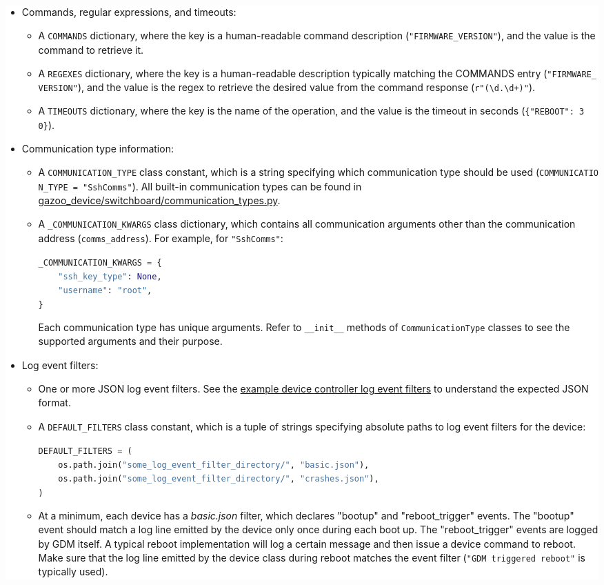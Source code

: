 *   Commands, regular expressions, and timeouts:

    *   A `COMMANDS` dictionary, where the key is a human-readable command
        description (`"FIRMWARE_VERSION"`), and the value is the command to
        retrieve it.

    *   A `REGEXES` dictionary, where the key is a human-readable description
        typically matching the COMMANDS entry (`"FIRMWARE_VERSION"`), and the
        value is the regex to retrieve the desired value from the command
        response (`r"(\d.\d+)"`).

    *   A `TIMEOUTS` dictionary, where the key is the name of the operation, and
        the value is the timeout in seconds (`{"REBOOT": 30}`).

*   Communication type information:

    *   A `COMMUNICATION_TYPE` class constant, which is a string specifying
        which communication type should be used (`COMMUNICATION_TYPE =
        "SshComms"`). All built-in communication types can be found in
        [gazoo_device/switchboard/communication_types.py](gazoo_device/switchboard/communication_types.py).

    *   A `_COMMUNICATION_KWARGS` class dictionary, which contains all
        communication arguments other than the communication address
        (`comms_address`). For example, for `"SshComms"`:

        ```python
        _COMMUNICATION_KWARGS = {
            "ssh_key_type": None,
            "username": "root",
        }
        ```

        Each communication type has unique arguments. Refer to `__init__`
        methods of `CommunicationType` classes to see the supported arguments
        and their purpose.

*   Log event filters:

    *   One or more JSON log event filters. See the
        [example device controller log event filters](examples/example_extension_package/log_event_filters/)
        to understand the expected JSON format.

    *   A `DEFAULT_FILTERS` class constant, which is a tuple of strings
        specifying absolute paths to log event filters for the device:

        ```python
        DEFAULT_FILTERS = (
            os.path.join("some_log_event_filter_directory/", "basic.json"),
            os.path.join("some_log_event_filter_directory/", "crashes.json"),
        )
        ```

    *   At a minimum, each device has a *basic.json* filter, which declares
        "bootup" and "reboot_trigger" events. The "bootup" event should match a
        log line emitted by the device only once during each boot up. The
        "reboot_trigger" events are logged by GDM itself. A typical reboot
        implementation will log a certain message and then issue a device
        command to reboot. Make sure that the log line emitted by the device
        class during reboot matches the event filter (`"GDM triggered reboot"`
        is typically used).
